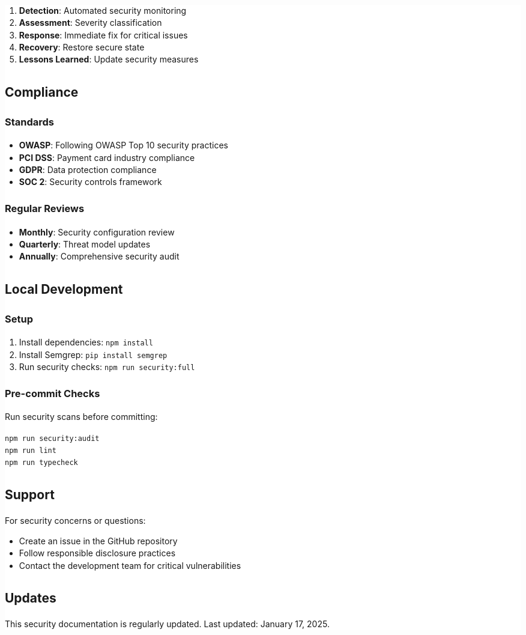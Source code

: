 1. **Detection**: Automated security monitoring
2. **Assessment**: Severity classification
3. **Response**: Immediate fix for critical issues
4. **Recovery**: Restore secure state
5. **Lessons Learned**: Update security measures

## Compliance

### Standards

- **OWASP**: Following OWASP Top 10 security practices
- **PCI DSS**: Payment card industry compliance
- **GDPR**: Data protection compliance
- **SOC 2**: Security controls framework

### Regular Reviews

- **Monthly**: Security configuration review
- **Quarterly**: Threat model updates
- **Annually**: Comprehensive security audit

## Local Development

### Setup

1. Install dependencies: `npm install`
2. Install Semgrep: `pip install semgrep`
3. Run security checks: `npm run security:full`

### Pre-commit Checks

Run security scans before committing:
```bash
npm run security:audit
npm run lint
npm run typecheck
```

## Support

For security concerns or questions:
- Create an issue in the GitHub repository
- Follow responsible disclosure practices
- Contact the development team for critical vulnerabilities

## Updates

This security documentation is regularly updated. Last updated: January 17, 2025.